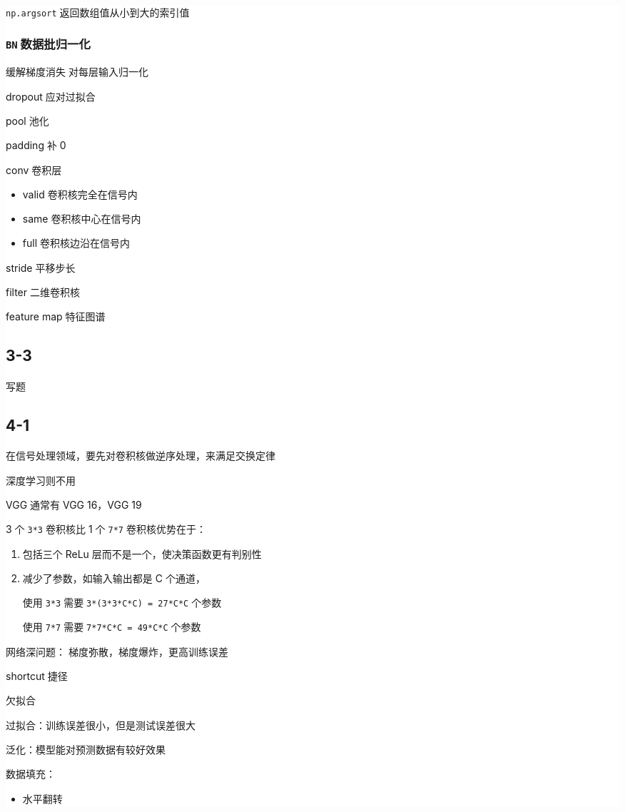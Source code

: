 `np.argsort` 返回数组值从小到大的索引值

### `BN` 数据批归一化

缓解梯度消失 对每层输入归一化

dropout 应对过拟合

pool 池化

padding 补 0

conv 卷积层

* valid 卷积核完全在信号内

* same 卷积核中心在信号内

* full 卷积核边沿在信号内

stride 平移步长

filter 二维卷积核

feature map 特征图谱

## 3-3

写题

## 4-1

在信号处理领域，要先对卷积核做逆序处理，来满足交换定律

深度学习则不用

VGG 通常有 VGG 16，VGG 19

3 个 `3*3` 卷积核比 1 个 `7*7` 卷积核优势在于：

1. 包括三个 ReLu 层而不是一个，使决策函数更有判别性

2. 减少了参数，如输入输出都是 C 个通道，

   使用 `3*3` 需要 `3*(3*3*C*C) = 27*C*C` 个参数

   使用 `7*7` 需要 `7*7*C*C = 49*C*C` 个参数

网络深问题： 梯度弥散，梯度爆炸，更高训练误差

shortcut 捷径

欠拟合

过拟合：训练误差很小，但是测试误差很大

泛化：模型能对预测数据有较好效果

数据填充：

* 水平翻转
